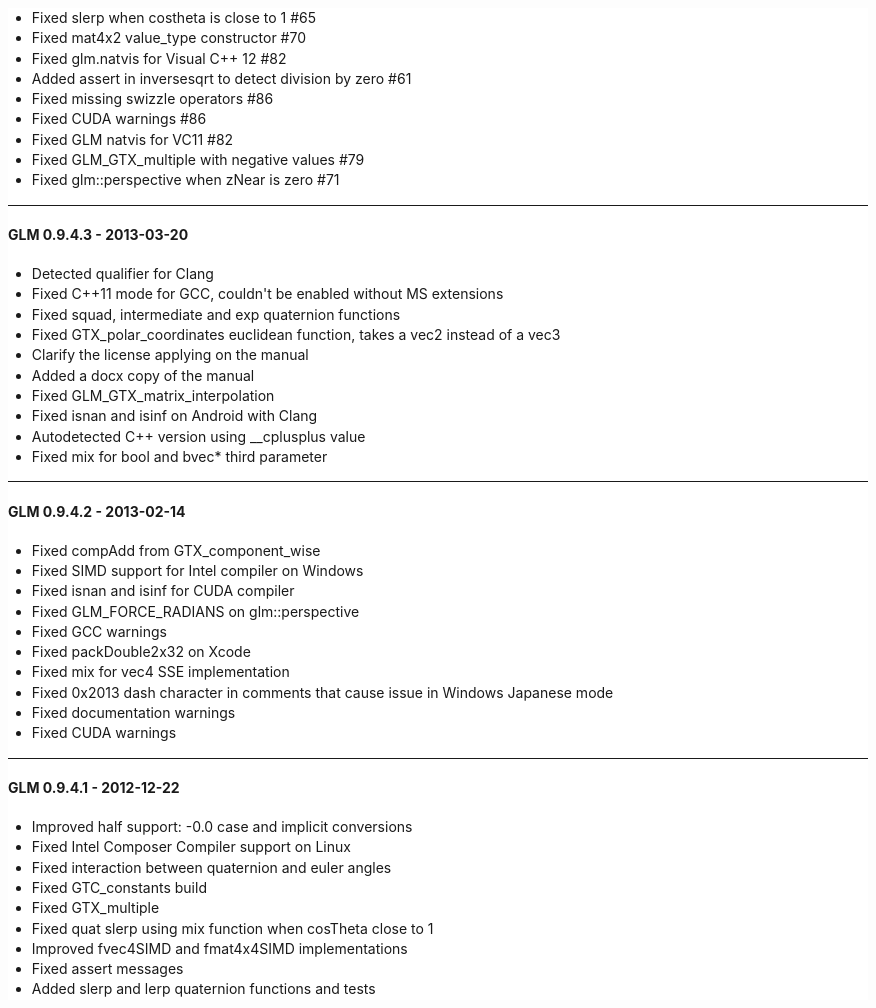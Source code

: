 - Fixed slerp when costheta is close to 1 #65
- Fixed mat4x2 value_type constructor #70
- Fixed glm.natvis for Visual C++ 12 #82
- Added assert in inversesqrt to detect division by zero #61
- Fixed missing swizzle operators #86
- Fixed CUDA warnings #86
- Fixed GLM natvis for VC11 #82
- Fixed GLM_GTX_multiple with negative values #79
- Fixed glm::perspective when zNear is zero #71

--------------------------------------------------------------------------------

#### GLM 0.9.4.3 - 2013-03-20

- Detected qualifier for Clang
- Fixed C++11 mode for GCC, couldn't be enabled without MS extensions
- Fixed squad, intermediate and exp quaternion functions
- Fixed GTX_polar_coordinates euclidean function, takes a vec2 instead of a vec3
- Clarify the license applying on the manual
- Added a docx copy of the manual
- Fixed GLM_GTX_matrix_interpolation
- Fixed isnan and isinf on Android with Clang
- Autodetected C++ version using __cplusplus value
- Fixed mix for bool and bvec* third parameter

--------------------------------------------------------------------------------

#### GLM 0.9.4.2 - 2013-02-14

- Fixed compAdd from GTX_component_wise
- Fixed SIMD support for Intel compiler on Windows
- Fixed isnan and isinf for CUDA compiler
- Fixed GLM_FORCE_RADIANS on glm::perspective
- Fixed GCC warnings
- Fixed packDouble2x32 on Xcode
- Fixed mix for vec4 SSE implementation
- Fixed 0x2013 dash character in comments that cause issue in Windows Japanese mode
- Fixed documentation warnings
- Fixed CUDA warnings

--------------------------------------------------------------------------------

#### GLM 0.9.4.1 - 2012-12-22

- Improved half support: -0.0 case and implicit conversions
- Fixed Intel Composer Compiler support on Linux
- Fixed interaction between quaternion and euler angles
- Fixed GTC_constants build
- Fixed GTX_multiple
- Fixed quat slerp using mix function when cosTheta close to 1
- Improved fvec4SIMD and fmat4x4SIMD implementations
- Fixed assert messages
- Added slerp and lerp quaternion functions and tests
